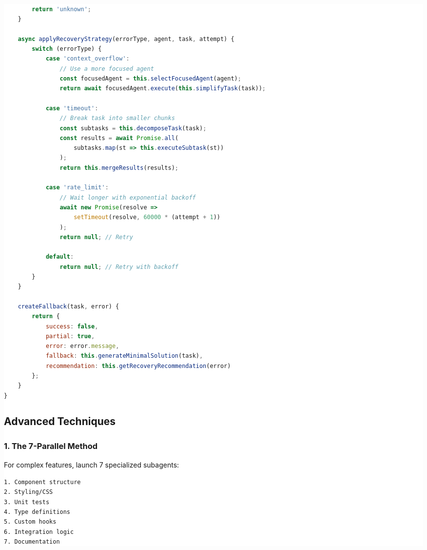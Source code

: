 ```javascript
        return 'unknown';
    }
    
    async applyRecoveryStrategy(errorType, agent, task, attempt) {
        switch (errorType) {
            case 'context_overflow':
                // Use a more focused agent
                const focusedAgent = this.selectFocusedAgent(agent);
                return await focusedAgent.execute(this.simplifyTask(task));
                
            case 'timeout':
                // Break task into smaller chunks
                const subtasks = this.decomposeTask(task);
                const results = await Promise.all(
                    subtasks.map(st => this.executeSubtask(st))
                );
                return this.mergeResults(results);
                
            case 'rate_limit':
                // Wait longer with exponential backoff
                await new Promise(resolve => 
                    setTimeout(resolve, 60000 * (attempt + 1))
                );
                return null; // Retry
                
            default:
                return null; // Retry with backoff
        }
    }
    
    createFallback(task, error) {
        return {
            success: false,
            partial: true,
            error: error.message,
            fallback: this.generateMinimalSolution(task),
            recommendation: this.getRecoveryRecommendation(error)
        };
    }
}
```

## Advanced Techniques

### 1. The 7-Parallel Method
For complex features, launch 7 specialized subagents:
```
1. Component structure
2. Styling/CSS
3. Unit tests
4. Type definitions
5. Custom hooks
6. Integration logic
7. Documentation
```
